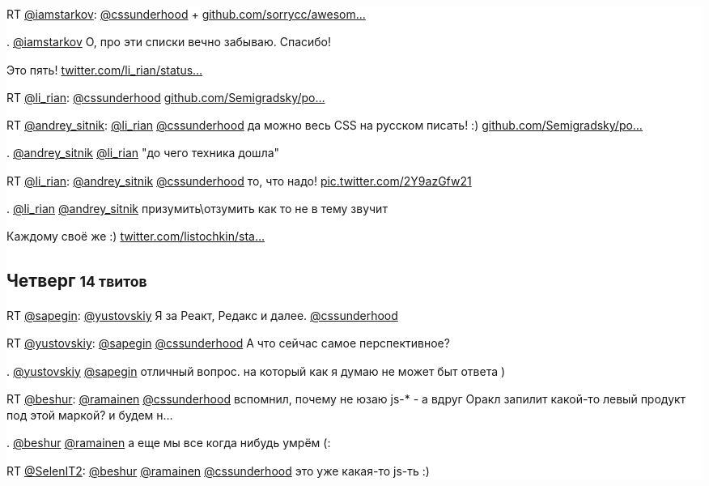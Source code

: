 RT <a href="https://twitter.com/iamstarkov" title="Vladimir Starkov">@iamstarkov</a>: <a href="https://twitter.com/cssunderhood" title="Верстальщик">@cssunderhood</a> + <a href="https://t.co/J2o6G4nPI5">github.com/sorrycc/awesom…</a>

. <a href="https://twitter.com/iamstarkov" title="Vladimir Starkov">@iamstarkov</a> О, про эти списки вечно забываю. Спасибо!

Это пять! <a href="https://t.co/m4lQJOqNsa">twitter.com/li_rian/status…</a>

RT <a href="https://twitter.com/li_rian" title="Linda Rian">@li_rian</a>: <a href="https://twitter.com/cssunderhood" title="Верстальщик">@cssunderhood</a> <a href="https://t.co/sPDnvR5t4q">github.com/Semigradsky/po…</a>

RT <a href="https://twitter.com/andrey_sitnik" title="Андрей Ситник">@andrey_sitnik</a>: <a href="https://twitter.com/li_rian" title="Linda Rian">@li_rian</a> <a href="https://twitter.com/cssunderhood" title="Верстальщик">@cssunderhood</a> да можно весь CSS на русском писать! :) <a href="https://t.co/EwpqM8w7bz">github.com/Semigradsky/po…</a>

. <a href="https://twitter.com/andrey_sitnik" title="Андрей Ситник">@andrey_sitnik</a> <a href="https://twitter.com/li_rian" title="Linda Rian">@li_rian</a> "до чего техника дошла"

RT <a href="https://twitter.com/li_rian" title="Linda Rian">@li_rian</a>: <a href="https://twitter.com/andrey_sitnik" title="Андрей Ситник">@andrey_sitnik</a> <a href="https://twitter.com/cssunderhood" title="Верстальщик">@cssunderhood</a> то, что надо! <a href="http://t.co/2Y9azGfw21">pic.twitter.com/2Y9azGfw21</a>

. <a href="https://twitter.com/li_rian" title="Linda Rian">@li_rian</a> <a href="https://twitter.com/andrey_sitnik" title="Андрей Ситник">@andrey_sitnik</a> призумить\отзумить как то не в тему звучит

Каждому своё же :) <a href="https://t.co/RoHoNotzof">twitter.com/listochkin/sta…</a>

## Четверг <small>14 твитов</small>

RT <a href="https://twitter.com/sapegin" title="Artem Sapegin">@sapegin</a>: <a href="https://twitter.com/yustovskiy" title="Nikita Yustovskiy">@yustovskiy</a> Я за Реакт, Редакс и далее. <a href="https://twitter.com/cssunderhood" title="Верстальщик">@cssunderhood</a>

RT <a href="https://twitter.com/yustovskiy" title="Nikita Yustovskiy">@yustovskiy</a>: <a href="https://twitter.com/sapegin" title="Artem Sapegin">@sapegin</a> <a href="https://twitter.com/cssunderhood" title="Верстальщик">@cssunderhood</a> А что сейчас самое перспективное?

. <a href="https://twitter.com/yustovskiy" title="Nikita Yustovskiy">@yustovskiy</a> <a href="https://twitter.com/sapegin" title="Artem Sapegin">@sapegin</a> отличный вопрос. на который как я думаю не может быт ответа )

RT <a href="https://twitter.com/beshur" title="Shu Buznik">@beshur</a>: <a href="https://twitter.com/ramainen" title="ramainen">@ramainen</a> <a href="https://twitter.com/cssunderhood" title="Верстальщик">@cssunderhood</a> вспомнил, почему не юзаю js-* - а вдруг Оракл запилит какой-то левый продукт под этой маркой? и будем н…

. <a href="https://twitter.com/beshur" title="Shu Buznik">@beshur</a> <a href="https://twitter.com/ramainen" title="ramainen">@ramainen</a>  а еще мы все когда нибудь умрём (:

RT <a href="https://twitter.com/SelenIT2" title="SelenIT">@SelenIT2</a>: <a href="https://twitter.com/beshur" title="Shu Buznik">@beshur</a> <a href="https://twitter.com/ramainen" title="ramainen">@ramainen</a> <a href="https://twitter.com/cssunderhood" title="Верстальщик">@cssunderhood</a> это уже какая-то js-ть :)
